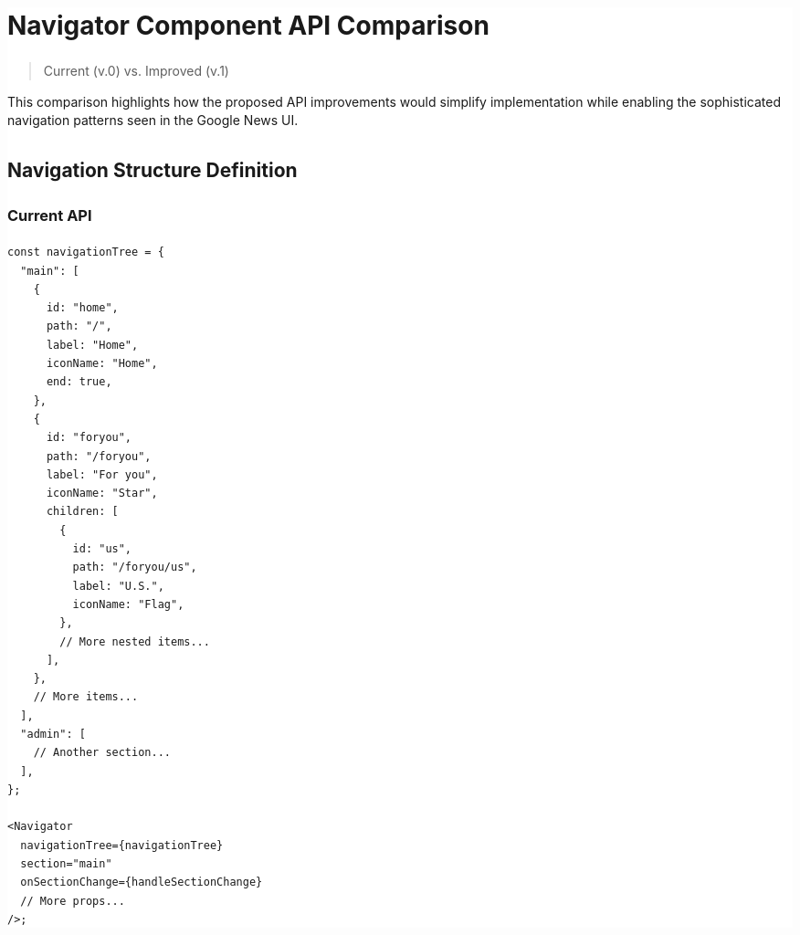 # Navigator Component API Comparison

> Current (v.0) vs. Improved (v.1)

This comparison highlights how the proposed API improvements would simplify
implementation while enabling the sophisticated navigation patterns seen in the
Google News UI.

## Navigation Structure Definition

### Current API

```tsx
const navigationTree = {
  "main": [
    {
      id: "home",
      path: "/",
      label: "Home",
      iconName: "Home",
      end: true,
    },
    {
      id: "foryou",
      path: "/foryou",
      label: "For you",
      iconName: "Star",
      children: [
        {
          id: "us",
          path: "/foryou/us",
          label: "U.S.",
          iconName: "Flag",
        },
        // More nested items...
      ],
    },
    // More items...
  ],
  "admin": [
    // Another section...
  ],
};

<Navigator
  navigationTree={navigationTree}
  section="main"
  onSectionChange={handleSectionChange}
  // More props...
/>;
```
